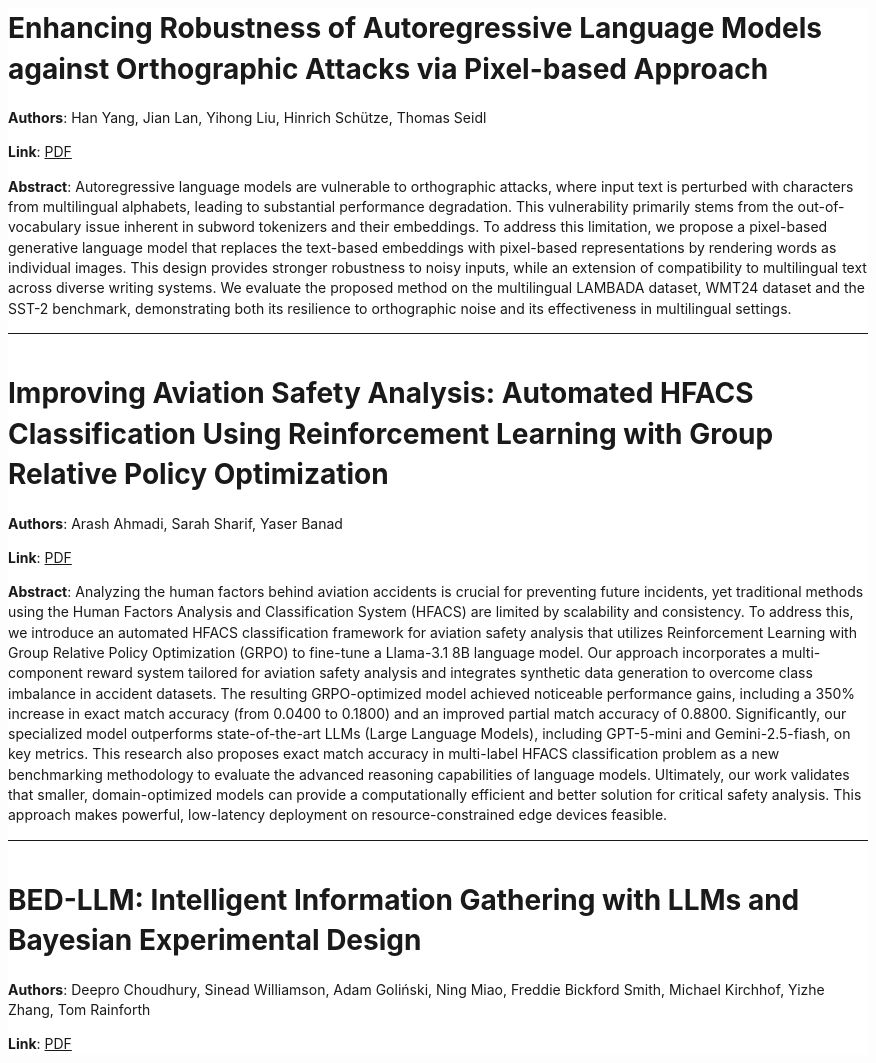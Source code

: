 # Enhancing Robustness of Autoregressive Language Models against Orthographic Attacks via Pixel-based Approach 

**Authors**: Han Yang, Jian Lan, Yihong Liu, Hinrich Schütze, Thomas Seidl  

**Link**: [PDF](https://arxiv.org/pdf/2508.21206)  

**Abstract**: Autoregressive language models are vulnerable to orthographic attacks, where input text is perturbed with characters from multilingual alphabets, leading to substantial performance degradation. This vulnerability primarily stems from the out-of-vocabulary issue inherent in subword tokenizers and their embeddings. To address this limitation, we propose a pixel-based generative language model that replaces the text-based embeddings with pixel-based representations by rendering words as individual images. This design provides stronger robustness to noisy inputs, while an extension of compatibility to multilingual text across diverse writing systems. We evaluate the proposed method on the multilingual LAMBADA dataset, WMT24 dataset and the SST-2 benchmark, demonstrating both its resilience to orthographic noise and its effectiveness in multilingual settings. 

---
# Improving Aviation Safety Analysis: Automated HFACS Classification Using Reinforcement Learning with Group Relative Policy Optimization 

**Authors**: Arash Ahmadi, Sarah Sharif, Yaser Banad  

**Link**: [PDF](https://arxiv.org/pdf/2508.21201)  

**Abstract**: Analyzing the human factors behind aviation accidents is crucial for preventing future incidents, yet traditional methods using the Human Factors Analysis and Classification System (HFACS) are limited by scalability and consistency. To address this, we introduce an automated HFACS classification framework for aviation safety analysis that utilizes Reinforcement Learning with Group Relative Policy Optimization (GRPO) to fine-tune a Llama-3.1 8B language model. Our approach incorporates a multi-component reward system tailored for aviation safety analysis and integrates synthetic data generation to overcome class imbalance in accident datasets. The resulting GRPO-optimized model achieved noticeable performance gains, including a 350% increase in exact match accuracy (from 0.0400 to 0.1800) and an improved partial match accuracy of 0.8800. Significantly, our specialized model outperforms state-of-the-art LLMs (Large Language Models), including GPT-5-mini and Gemini-2.5-fiash, on key metrics. This research also proposes exact match accuracy in multi-label HFACS classification problem as a new benchmarking methodology to evaluate the advanced reasoning capabilities of language models. Ultimately, our work validates that smaller, domain-optimized models can provide a computationally efficient and better solution for critical safety analysis. This approach makes powerful, low-latency deployment on resource-constrained edge devices feasible. 

---
# BED-LLM: Intelligent Information Gathering with LLMs and Bayesian Experimental Design 

**Authors**: Deepro Choudhury, Sinead Williamson, Adam Goliński, Ning Miao, Freddie Bickford Smith, Michael Kirchhof, Yizhe Zhang, Tom Rainforth  

**Link**: [PDF](https://arxiv.org/pdf/2508.21184)  
